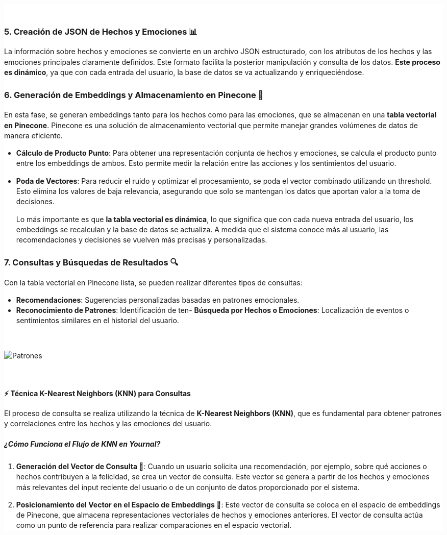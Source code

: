 <br/>

### 5. **Creación de JSON de Hechos y Emociones 📊**
La información sobre hechos y emociones se convierte en un archivo JSON estructurado, con los atributos de los hechos y las emociones principales claramente definidos. Este formato facilita la posterior manipulación y consulta de los datos. **Este proceso es dinámico**, ya que con cada entrada del usuario, la base de datos se va actualizando y enriqueciéndose.

### 6. **Generación de Embeddings y Almacenamiento en Pinecone 🔑**
En esta fase, se generan embeddings tanto para los hechos como para las emociones, que se almacenan en una **tabla vectorial en Pinecone**. Pinecone es una solución de almacenamiento vectorial que permite manejar grandes volúmenes de datos de manera eficiente.

- **Cálculo de Producto Punto**: Para obtener una representación conjunta de hechos y emociones, se calcula el producto punto entre los embeddings de ambos. Esto permite medir la relación entre las acciones y los sentimientos del usuario.

- **Poda de Vectores**: Para reducir el ruido y optimizar el procesamiento, se poda el vector combinado utilizando un threshold. Esto elimina los valores de baja relevancia, asegurando que solo se mantengan los datos que aportan valor a la toma de decisiones.

  Lo más importante es que **la tabla vectorial es dinámica**, lo que significa que con cada nueva entrada del usuario, los embeddings se recalculan y la base de datos se actualiza. A medida que el sistema conoce más al usuario, las recomendaciones y decisiones se vuelven más precisas y personalizadas.

### 7. **Consultas y Búsquedas de Resultados 🔍**
Con la tabla vectorial en Pinecone lista, se pueden realizar diferentes tipos de consultas:
- **Recomendaciones**: Sugerencias personalizadas basadas en patrones emocionales.
- **Reconocimiento de Patrones**: Identificación de ten- **Búsqueda por Hechos o Emociones**: Localización de eventos o sentimientos similares en el historial del usuario.

<br/>

![Patrones](https://github.com/user-attachments/assets/233685b9-d3d8-4daf-8b88-3a03efb2923d)

<br/>

#### ⚡ **Técnica K-Nearest Neighbors (KNN) para Consultas**
El proceso de consulta se realiza utilizando la técnica de **K-Nearest Neighbors (KNN)**, que es fundamental para obtener patrones y correlaciones entre los hechos y las emociones del usuario.

##### ¿Cómo Funciona el Flujo de KNN en Yournal?

1. **Generación del Vector de Consulta 🧳**: Cuando un usuario solicita una recomendación, por ejemplo, sobre qué acciones o hechos contribuyen a la felicidad, se crea un vector de consulta. Este vector se genera a partir de los hechos y emociones más relevantes del input reciente del usuario o de un conjunto de datos proporcionado por el sistema.

2. **Posicionamiento del Vector en el Espacio de Embeddings 📍**: Este vector de consulta se coloca en el espacio de embeddings de Pinecone, que almacena representaciones vectoriales de hechos y emociones anteriores. El vector de consulta actúa como un punto de referencia para realizar comparaciones en el espacio vectorial.
